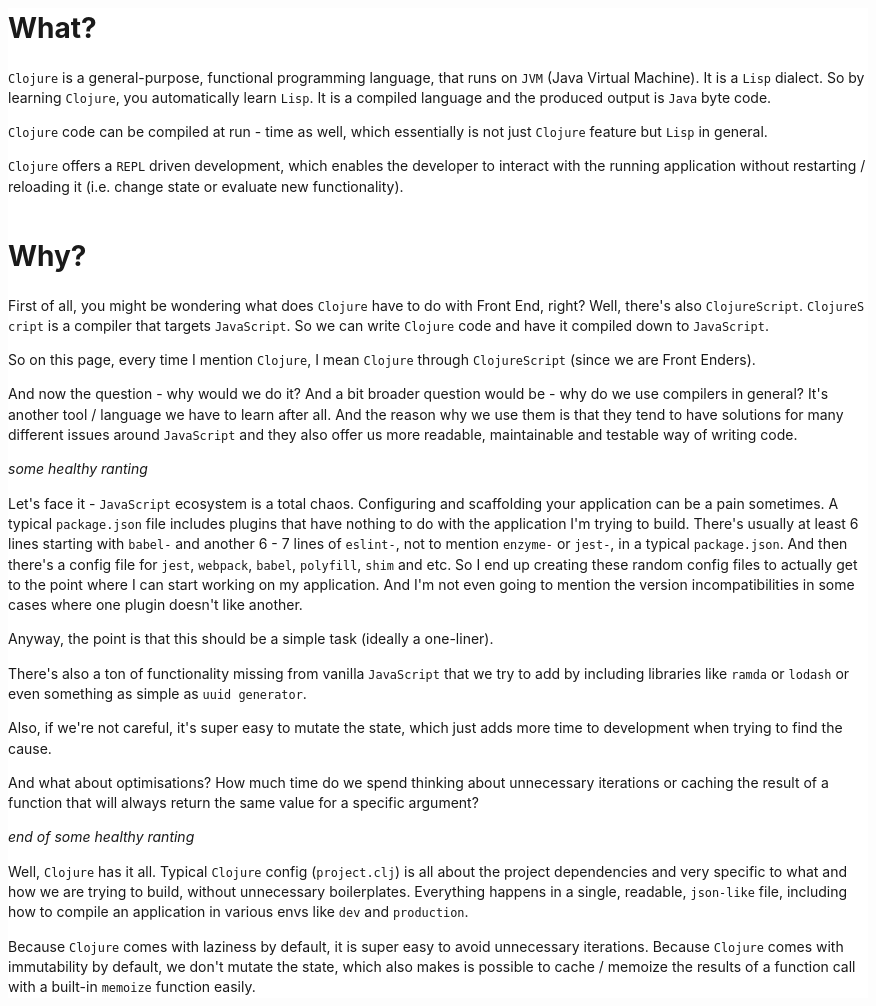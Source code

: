 # What?
`Clojure` is a general-purpose, functional programming language, that runs on `JVM` (Java Virtual Machine). It is a `Lisp` dialect. So by learning `Clojure`, you automatically learn `Lisp`. It is a compiled language and the produced output is `Java` byte code.

`Clojure` code can be compiled at run - time as well, which essentially is not just `Clojure` feature but `Lisp` in general. 

`Clojure` offers a `REPL` driven development, which enables the developer to interact with the running application without restarting / reloading it (i.e. change state or evaluate new functionality).

# Why?
First of all, you might be wondering what does `Clojure` have to do with Front End, right? Well, there's also `ClojureScript`. `ClojureScript` is a compiler that targets `JavaScript`. So we can write `Clojure` code and have it compiled down to `JavaScript`.

So on this page, every time I mention `Clojure`, I mean `Clojure` through `ClojureScript` (since we are Front Enders).

And now the question - why would we do it? And a bit broader question would be - why do we use compilers in general? It's another tool / language we have to learn after all. And the reason why we use them is that they tend to have solutions for many different issues around `JavaScript` and they also offer us more readable, maintainable and testable way of writing code.

*some healthy ranting*

Let's face it - `JavaScript` ecosystem is a total chaos. Configuring and scaffolding your application can be a pain sometimes. A typical `package.json` file includes plugins that have nothing to do with the application I'm trying to build. There's usually at least 6 lines starting with `babel-` and another 6 - 7 lines of `eslint-`, not to mention `enzyme-` or `jest-`, in a typical `package.json`. And then there's a config file for `jest`, `webpack`, `babel`, `polyfill`, `shim` and etc. So I end up creating these random config files to actually get to the point where I can start working on my application. And I'm not even going to mention the version incompatibilities in some cases where one plugin doesn't like another.

Anyway, the point is that this should be a simple task (ideally a one-liner).

There's also a ton of functionality missing from vanilla `JavaScript` that we try to add by including libraries like `ramda` or `lodash` or even something as simple as `uuid generator`. 

Also, if we're not careful, it's super easy to mutate the state, which just adds more time to development when trying to find the cause.

And what about optimisations? How much time do we spend thinking about unnecessary iterations or caching the result of a function that will always return the same value for a specific argument?

*end of some healthy ranting*

Well, `Clojure` has it all. Typical `Clojure` config (`project.clj`) is all about the project dependencies and very specific to what and how we are trying to build, without unnecessary boilerplates. Everything happens in a single, readable, `json-like` file, including how to compile an application in various envs like `dev` and `production`.

Because `Clojure` comes with laziness by default, it is super easy to avoid unnecessary iterations.
Because `Clojure` comes with immutability by default, we don't mutate the state, which also makes is possible to cache / memoize the results of a function call with a built-in `memoize` function easily.
